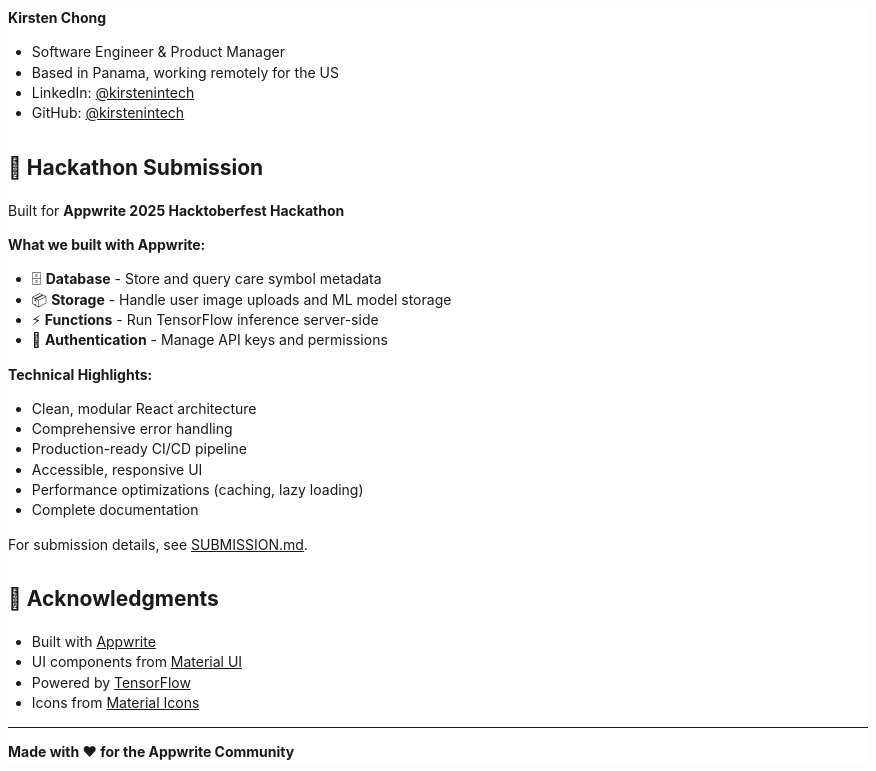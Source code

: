 **Kirsten Chong**

- Software Engineer & Product Manager
- Based in Panama, working remotely for the US
- LinkedIn: [@kirstenintech](https://www.linkedin.com/in/kirstenintech/)
- GitHub: [@kirstenintech](https://github.com/kirstenintech)

## 🎉 Hackathon Submission

Built for **Appwrite 2025 Hacktoberfest Hackathon**

**What we built with Appwrite:**

- 🗄️ **Database** - Store and query care symbol metadata
- 📦 **Storage** - Handle user image uploads and ML model storage
- ⚡ **Functions** - Run TensorFlow inference server-side
- 🔐 **Authentication** - Manage API keys and permissions

**Technical Highlights:**

- Clean, modular React architecture
- Comprehensive error handling
- Production-ready CI/CD pipeline
- Accessible, responsive UI
- Performance optimizations (caching, lazy loading)
- Complete documentation

For submission details, see [SUBMISSION.md](SUBMISSION.md).

## 🙏 Acknowledgments

- Built with [Appwrite](https://appwrite.io)
- UI components from [Material UI](https://mui.com)
- Powered by [TensorFlow](https://www.tensorflow.org)
- Icons from [Material Icons](https://fonts.google.com/icons)

---

**Made with ❤️ for the Appwrite Community**
